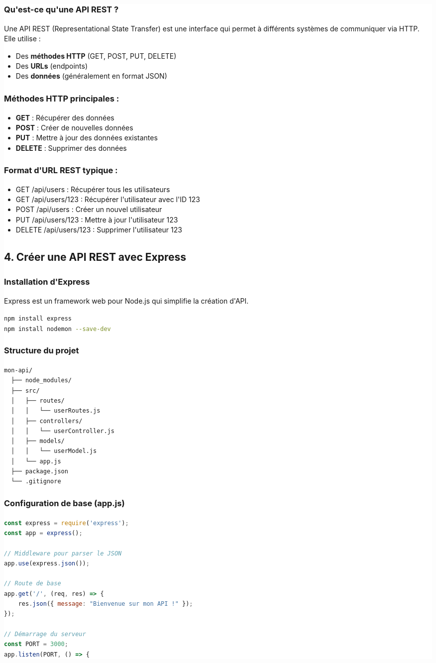 ### Qu'est-ce qu'une API REST ?
Une API REST (Representational State Transfer) est une interface qui permet à différents systèmes de communiquer via HTTP. Elle utilise :

- Des **méthodes HTTP** (GET, POST, PUT, DELETE)
- Des **URLs** (endpoints)
- Des **données** (généralement en format JSON)

### Méthodes HTTP principales :
- **GET** : Récupérer des données
- **POST** : Créer de nouvelles données
- **PUT** : Mettre à jour des données existantes
- **DELETE** : Supprimer des données

### Format d'URL REST typique :
- GET /api/users : Récupérer tous les utilisateurs
- GET /api/users/123 : Récupérer l'utilisateur avec l'ID 123
- POST /api/users : Créer un nouvel utilisateur
- PUT /api/users/123 : Mettre à jour l'utilisateur 123
- DELETE /api/users/123 : Supprimer l'utilisateur 123

## 4. Créer une API REST avec Express

### Installation d'Express
Express est un framework web pour Node.js qui simplifie la création d'API.

```bash
npm install express
npm install nodemon --save-dev
```

### Structure du projet
```
mon-api/
  ├── node_modules/
  ├── src/
  │   ├── routes/
  │   │   └── userRoutes.js
  │   ├── controllers/
  │   │   └── userController.js
  │   ├── models/
  │   │   └── userModel.js
  │   └── app.js
  ├── package.json
  └── .gitignore
```

### Configuration de base (app.js)
```javascript
const express = require('express');
const app = express();

// Middleware pour parser le JSON
app.use(express.json());

// Route de base
app.get('/', (req, res) => {
    res.json({ message: "Bienvenue sur mon API !" });
});

// Démarrage du serveur
const PORT = 3000;
app.listen(PORT, () => {
```